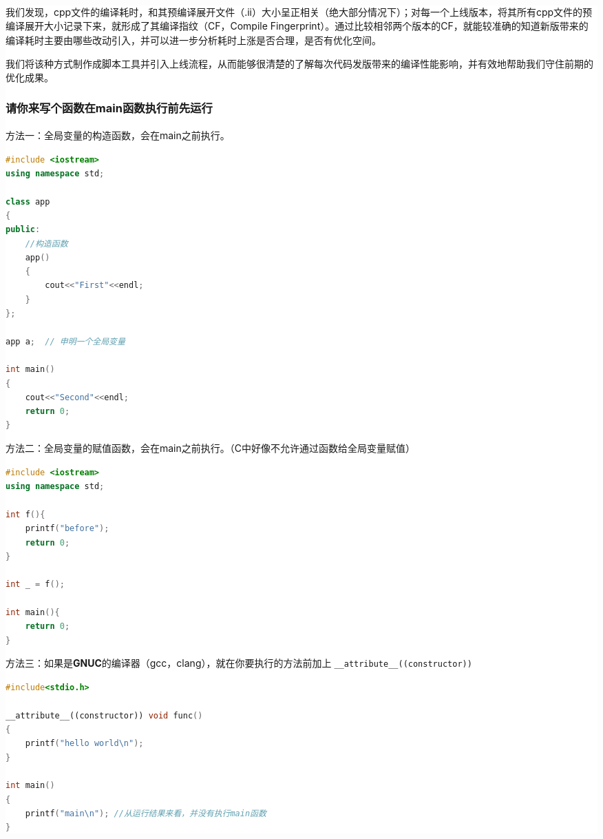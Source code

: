 我们发现，cpp文件的编译耗时，和其预编译展开文件（.ii）大小呈正相关（绝大部分情况下）；对每一个上线版本，将其所有cpp文件的预编译展开大小记录下来，就形成了其编译指纹（CF，Compile Fingerprint）。通过比较相邻两个版本的CF，就能较准确的知道新版带来的编译耗时主要由哪些改动引入，并可以进一步分析耗时上涨是否合理，是否有优化空间。

我们将该种方式制作成脚本工具并引入上线流程，从而能够很清楚的了解每次代码发版带来的编译性能影响，并有效地帮助我们守住前期的优化成果。

### 请你来写个函数在main函数执行前先运行

方法一：全局变量的构造函数，会在main之前执行。

```c++
#include <iostream>
using namespace std;

class app
{
public:
    //构造函数
    app()
    {
        cout<<"First"<<endl;
    }
};

app a;  // 申明一个全局变量

int main()
{
    cout<<"Second"<<endl;
    return 0;
}
```

方法二：全局变量的赋值函数，会在main之前执行。（C中好像不允许通过函数给全局变量赋值）

```c++
#include <iostream>
using namespace std;

int f(){
    printf("before");
    return 0;
}

int _ = f();

int main(){
    return 0;
}
```

方法三：如果是**GNUC**的编译器（gcc，clang），就在你要执行的方法前加上 `__attribute__((constructor))`

```c++
#include<stdio.h>

__attribute__((constructor)) void func()
{
    printf("hello world\n");
}

int main()
{
    printf("main\n"); //从运行结果来看，并没有执行main函数
}
```
